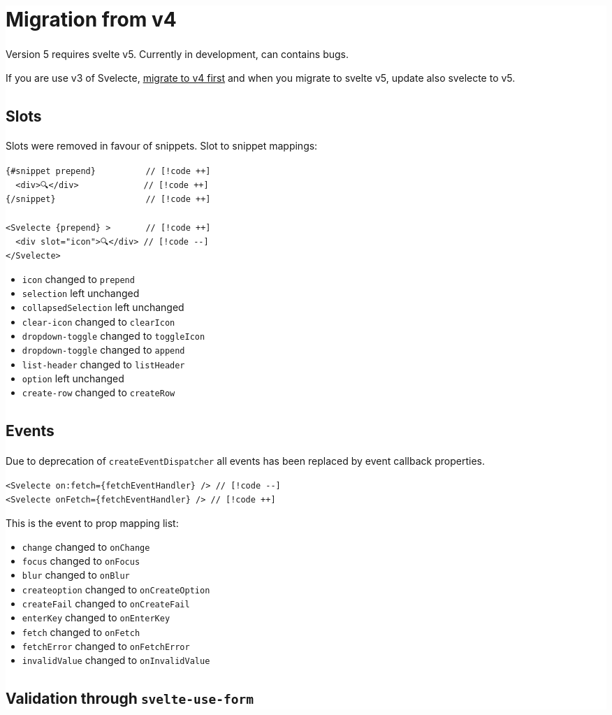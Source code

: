 # Migration from v4

Version 5 requires svelte v5. Currently in development, can contains bugs.

If you are use v3 of Svelecte, [migrate to v4 first](#migration-from-v3) and when you migrate to svelte v5, update also svelecte to v5.

## Slots

Slots were removed in favour of snippets. Slot to snippet mappings:

```svelte
{#snippet prepend}          // [!code ++]
  <div>🔍</div>             // [!code ++]
{/snippet}                  // [!code ++]

<Svelecte {prepend} >       // [!code ++]
  <div slot="icon">🔍</div> // [!code --]
</Svelecte>
```

- `icon` changed to `prepend`
- `selection` left unchanged
- `collapsedSelection` left unchanged
- `clear-icon` changed to `clearIcon`
- `dropdown-toggle` changed to `toggleIcon`
- `dropdown-toggle` changed to `append`
- `list-header` changed to `listHeader`
- `option` left unchanged
- `create-row` changed to `createRow`

## Events

Due to deprecation of `createEventDispatcher` all events has been replaced by event callback properties.

```svelte
<Svelecte on:fetch={fetchEventHandler} /> // [!code --]
<Svelecte onFetch={fetchEventHandler} /> // [!code ++]
```
This is the event to prop mapping list:

- `change` changed to `onChange`
- `focus` changed to `onFocus`
- `blur` changed to `onBlur`
- `createoption` changed to `onCreateOption`
- `createFail` changed to `onCreateFail`
- `enterKey` changed to `onEnterKey`
- `fetch` changed to `onFetch`
- `fetchError` changed to `onFetchError`
- `invalidValue` changed to `onInvalidValue`

## Validation through `svelte-use-form`
